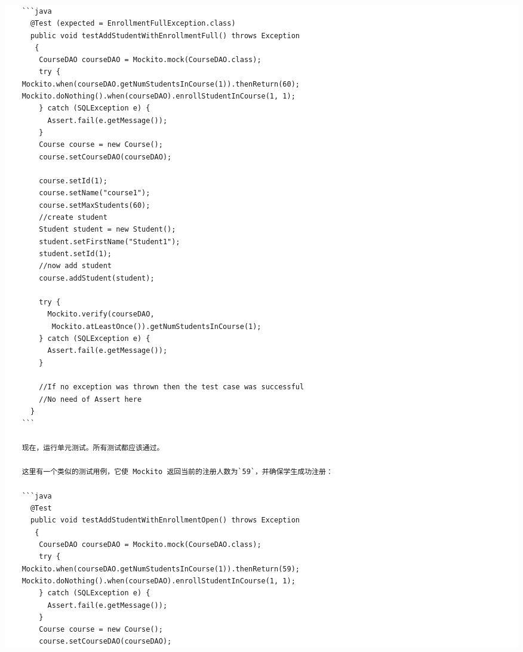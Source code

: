         ```java
          @Test (expected = EnrollmentFullException.class) 
          public void testAddStudentWithEnrollmentFull() throws Exception 
           { 
            CourseDAO courseDAO = Mockito.mock(CourseDAO.class); 
            try { 
        Mockito.when(courseDAO.getNumStudentsInCourse(1)).thenReturn(60); 
        Mockito.doNothing().when(courseDAO).enrollStudentInCourse(1, 1); 
            } catch (SQLException e) { 
              Assert.fail(e.getMessage()); 
            } 
            Course course = new Course(); 
            course.setCourseDAO(courseDAO); 

            course.setId(1); 
            course.setName("course1"); 
            course.setMaxStudents(60); 
            //create student 
            Student student = new Student(); 
            student.setFirstName("Student1"); 
            student.setId(1); 
            //now add student 
            course.addStudent(student); 

            try { 
              Mockito.verify(courseDAO, 
               Mockito.atLeastOnce()).getNumStudentsInCourse(1); 
            } catch (SQLException e) { 
              Assert.fail(e.getMessage()); 
            } 

            //If no exception was thrown then the test case was successful 
            //No need of Assert here 
          } 
        ```

        现在，运行单元测试。所有测试都应该通过。

        这里有一个类似的测试用例，它使 Mockito 返回当前的注册人数为`59`，并确保学生成功注册：

        ```java
          @Test 
          public void testAddStudentWithEnrollmentOpen() throws Exception 
           { 
            CourseDAO courseDAO = Mockito.mock(CourseDAO.class); 
            try { 
        Mockito.when(courseDAO.getNumStudentsInCourse(1)).thenReturn(59); 
        Mockito.doNothing().when(courseDAO).enrollStudentInCourse(1, 1); 
            } catch (SQLException e) { 
              Assert.fail(e.getMessage()); 
            } 
            Course course = new Course(); 
            course.setCourseDAO(courseDAO); 
